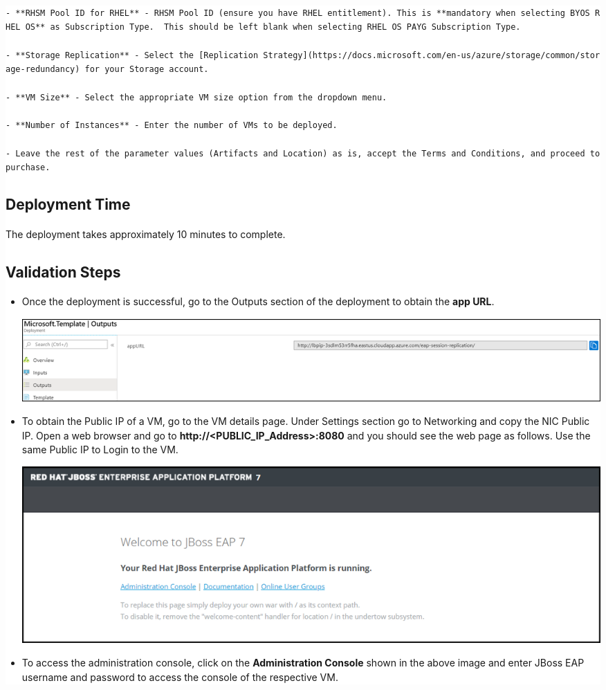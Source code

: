     - **RHSM Pool ID for RHEL** - RHSM Pool ID (ensure you have RHEL entitlement). This is **mandatory when selecting BYOS RHEL OS** as Subscription Type.  This should be left blank when selecting RHEL OS PAYG Subscription Type.

    - **Storage Replication** - Select the [Replication Strategy](https://docs.microsoft.com/en-us/azure/storage/common/storage-redundancy) for your Storage account.

    - **VM Size** - Select the appropriate VM size option from the dropdown menu.

    - **Number of Instances** - Enter the number of VMs to be deployed.

    - Leave the rest of the parameter values (Artifacts and Location) as is, accept the Terms and Conditions, and proceed to purchase.
    
## Deployment Time

The deployment takes approximately 10 minutes to complete.

## Validation Steps

- Once the deployment is successful, go to the Outputs section of the deployment to obtain the **app URL**.

  ![alt text](images/outputs.png)

- To obtain the Public IP of a VM, go to the VM details page. Under Settings section go to Networking and copy the NIC Public IP. Open a web browser and go to **http://<PUBLIC_IP_Address>:8080** and you should see the web page as follows. Use the same Public IP to Login to the VM.

  ![alt text](images/eap.png)

- To access the administration console, click on the **Administration Console** shown in the above image and enter JBoss EAP username and password to access the console of the respective VM.
